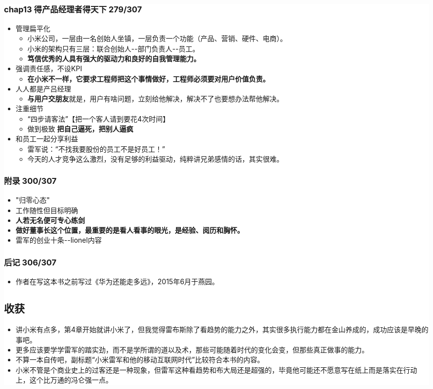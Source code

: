 ###  chap13 得产品经理者得天下   279/307
+ 管理扁平化
    + 小米公司，一层由一名创始人坐镇，一层负责一个功能（产品、营销、硬件、电商）。
    + 小米的架构只有三层：联合创始人--部门负责人--员工。
    + **笃信优秀的人具有强大的驱动力和良好的自我管理能力。**
+ 强调责任感，不设KPI
    + **在小米不一样，它要求工程师把这个事情做好，工程师必须要对用户价值负责。**
+ 人人都是产吕经理
    + **与用户交朋友**就是，用户有啥问题，立刻给他解决，解决不了也要想办法帮他解决。
+ 注重细节
    + “四步请客法”【把一个客人请到要花4次时间】
    + 做到极致 **把自己逼死，把别人逼疯**
+ 和员工一起分享利益
    + 雷军说：“不找我要股份的员工不是好员工！”
    + 今天的人才竞争这么激烈，没有足够的利益驱动，纯粹讲兄弟感情的话，其实很难。

###  附录 300/307
+ "归零心态"
+ 工作随性但目标明确
+ **人若无名便可专心练剑**
+ **做好董事长这个位置，最重要的是看人看事的眼光，是经验、阅历和胸怀。**
+ 雷军的创业十条--lionel内容

###  后记 306/307
+ 作者在写这本书之前写过《华为还能走多远》，2015年6月于燕园。

##  收获
+ 讲小米有点多，第4章开始就讲小米了，但我觉得雷布斯除了看趋势的能力之外，其实很多执行能力都在金山养成的，成功应该是早晚的事吧。
+ 更多应该要学学雷军的踏实劲，而不是学所谓的道以及术，那些可能随着时代的变化会变，但那些真正做事的能力。
+ 不算一本自传吧，副标题“小米雷军和他的移动互联网时代”比较符合本书的内容。
+ 小米不管是个商业史上的过客还是一种现象，但雷军这种看趋势和布大局还是超强的，毕竟他可能还不愿意写在纸上而是落实在行动上，这个比万通的冯仑强一点。


